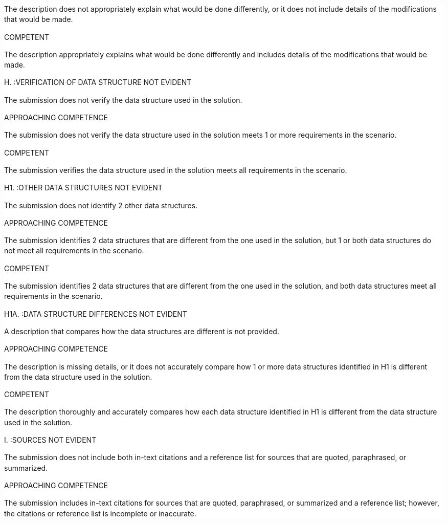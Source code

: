 The description does not appropriately explain what would be done differently, or it does not include details of the modifications that would be made.

COMPETENT

The description appropriately explains what would be done differently and includes details of the modifications that would be made.

H. :VERIFICATION OF DATA STRUCTURE
NOT EVIDENT

The submission does not verify the data structure used in the solution.

APPROACHING COMPETENCE

The submission does not verify the data structure used in the solution meets 1 or more requirements in the scenario.

COMPETENT

The submission verifies the data structure used in the solution meets all requirements in the scenario.

H1. :OTHER DATA STRUCTURES
NOT EVIDENT

The submission does not identify 2 other data structures.

APPROACHING COMPETENCE

The submission identifies 2 data structures that are different from the one used in the solution, but 1 or both data structures do not meet all requirements in the scenario.

COMPETENT

The submission identifies 2 data structures that are different from the one used in the solution, and both data structures meet all requirements in the scenario.

H1A. :DATA STRUCTURE DIFFERENCES
NOT EVIDENT

A description that compares how the data structures are different is not provided.

APPROACHING COMPETENCE

The description is missing details, or it does not accurately compare how 1 or more data structures identified in H1 is different from the data structure used in the solution.

COMPETENT

The description thoroughly and accurately compares how each data structure identified in H1 is different from the data structure used in the solution.

I. :SOURCES
NOT EVIDENT

The submission does not include both in-text citations and a reference list for sources that are quoted, paraphrased, or summarized.

APPROACHING COMPETENCE

The submission includes in-text citations for sources that are quoted, paraphrased, or summarized and a reference list; however, the citations or reference list is incomplete or inaccurate.
